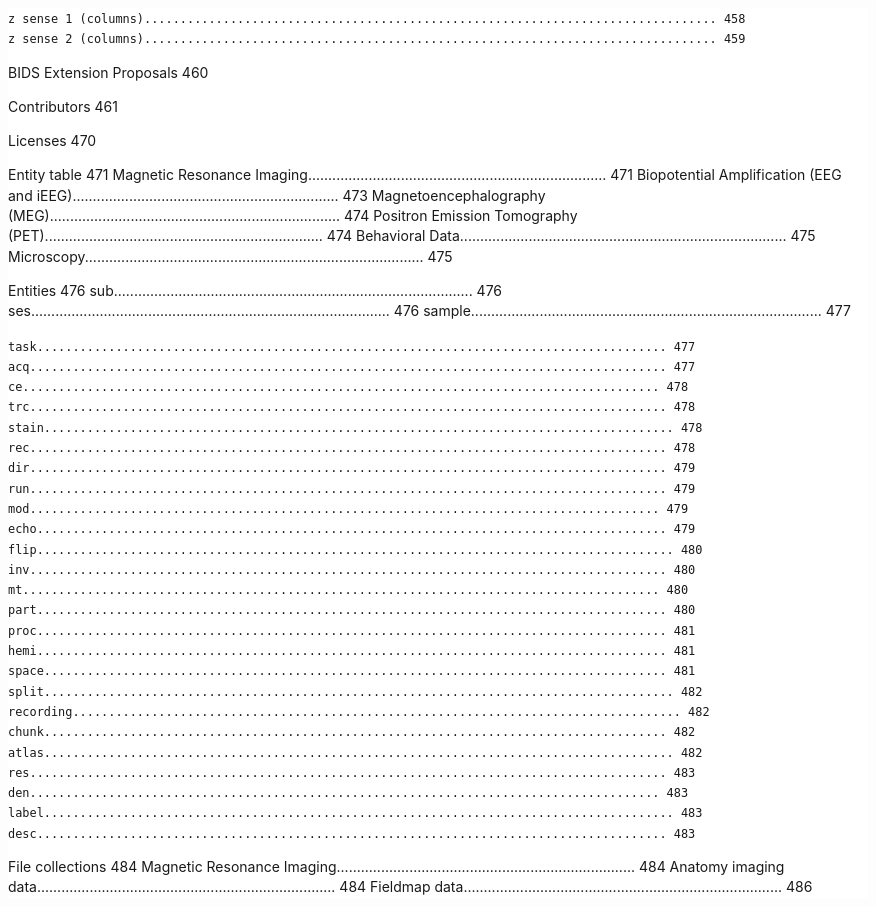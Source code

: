 ```
z sense 1 (columns)................................................................................ 458
z sense 2 (columns)................................................................................ 459
```
BIDS Extension Proposals 460

Contributors 461

Licenses 470

Entity table 471
Magnetic Resonance Imaging.......................................................................... 471
Biopotential Amplification (EEG and iEEG).................................................................. 473
Magnetoencephalography (MEG)........................................................................ 474
Positron Emission Tomography (PET)..................................................................... 474
Behavioral Data................................................................................. 475
Microscopy.................................................................................... 475

Entities 476
sub......................................................................................... 476
ses......................................................................................... 476
sample....................................................................................... 477


```
task........................................................................................ 477
acq......................................................................................... 477
ce......................................................................................... 478
trc......................................................................................... 478
stain........................................................................................ 478
rec......................................................................................... 478
dir......................................................................................... 479
run......................................................................................... 479
mod........................................................................................ 479
echo........................................................................................ 479
flip......................................................................................... 480
inv......................................................................................... 480
mt......................................................................................... 480
part........................................................................................ 480
proc........................................................................................ 481
hemi........................................................................................ 481
space....................................................................................... 481
split........................................................................................ 482
recording..................................................................................... 482
chunk....................................................................................... 482
atlas........................................................................................ 482
res......................................................................................... 483
den........................................................................................ 483
label........................................................................................ 483
desc........................................................................................ 483
```
File collections 484
Magnetic Resonance Imaging.......................................................................... 484
Anatomy imaging data.......................................................................... 484
Fieldmap data............................................................................... 486
